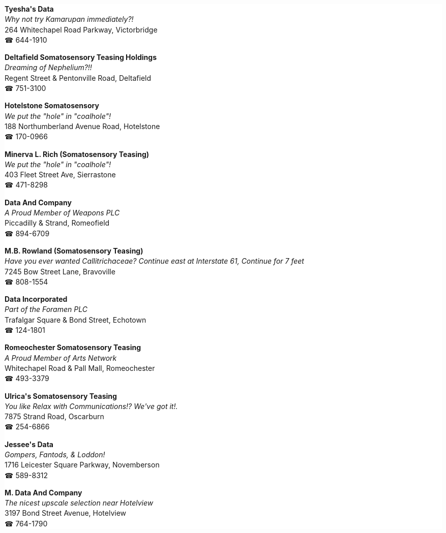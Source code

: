 **Tyesha's Data**  
_Why not try Kamarupan immediately?!_  
264 Whitechapel Road Parkway, Victorbridge  
☎ 644-1910

**Deltafield Somatosensory Teasing Holdings**  
_Dreaming of Nephelium?!!_  
Regent Street & Pentonville Road, Deltafield  
☎ 751-3100

**Hotelstone Somatosensory**  
_We put the "hole" in "coalhole"!_  
188 Northumberland Avenue Road, Hotelstone  
☎ 170-0966

**Minerva L. Rich (Somatosensory Teasing)**  
_We put the "hole" in "coalhole"!_  
403 Fleet Street Ave, Sierrastone  
☎ 471-8298

**Data And Company**  
_A Proud Member of Weapons PLC_  
Piccadilly & Strand, Romeofield  
☎ 894-6709

**M.B. Rowland (Somatosensory Teasing)**  
_Have you ever wanted Callitrichaceae? 
Continue east at Interstate 61, Continue for 7 feet_  
7245 Bow Street Lane, Bravoville  
☎ 808-1554

**Data Incorporated**  
_Part of the Foramen PLC_  
Trafalgar Square & Bond Street, Echotown  
☎ 124-1801

**Romeochester Somatosensory Teasing**  
_A Proud Member of Arts Network_  
Whitechapel Road & Pall Mall, Romeochester  
☎ 493-3379

**Ulrica's Somatosensory Teasing**  
_You like Relax with Communications!? We've got it!._  
7875 Strand Road, Oscarburn  
☎ 254-6866

**Jessee's Data**  
_Gompers, Fantods, & Loddon!_  
1716 Leicester Square Parkway, Novemberson  
☎ 589-8312

**M. Data And Company**  
_The nicest upscale selection near Hotelview_  
3197 Bond Street Avenue, Hotelview  
☎ 764-1790
